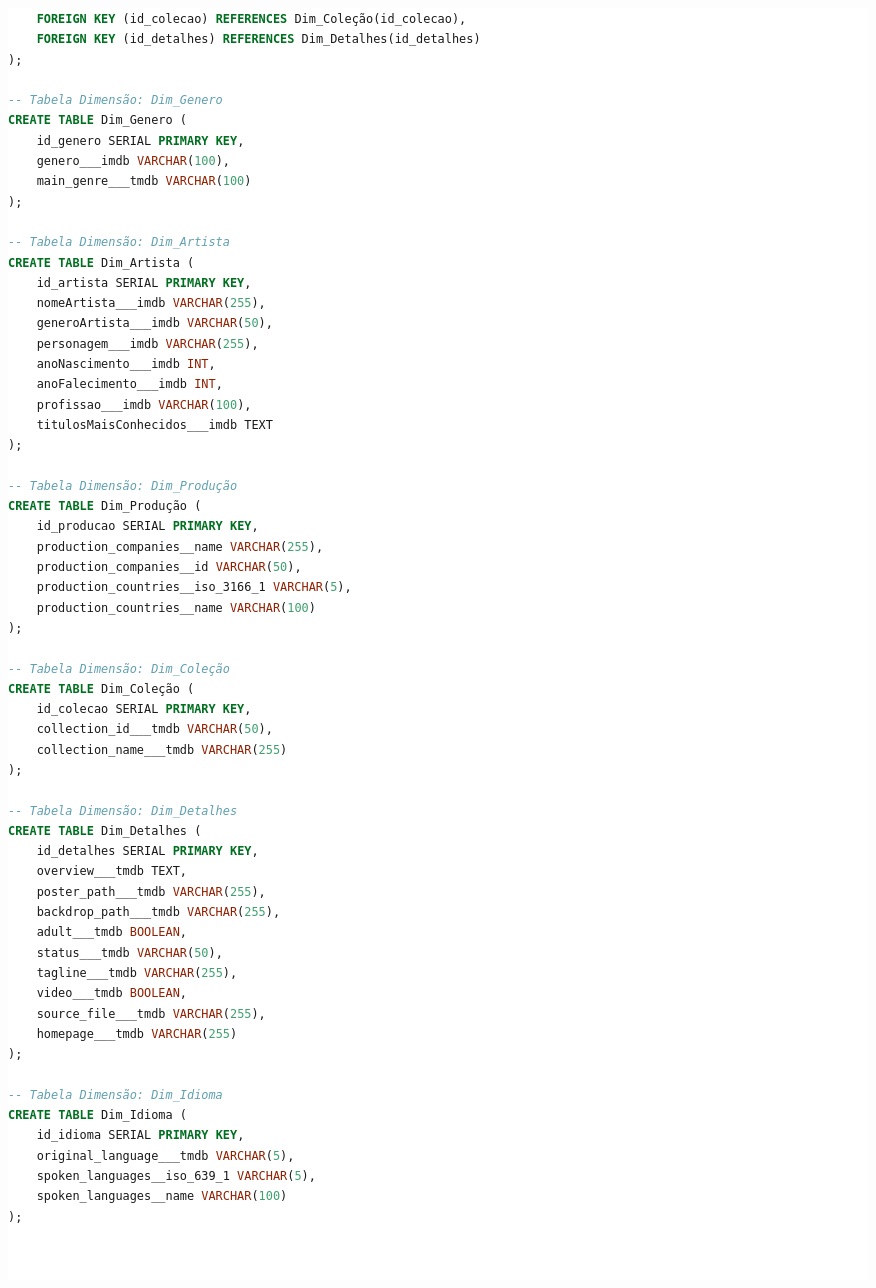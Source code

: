 ```sql
    FOREIGN KEY (id_colecao) REFERENCES Dim_Coleção(id_colecao),
    FOREIGN KEY (id_detalhes) REFERENCES Dim_Detalhes(id_detalhes)
);

-- Tabela Dimensão: Dim_Genero
CREATE TABLE Dim_Genero (
    id_genero SERIAL PRIMARY KEY,
    genero___imdb VARCHAR(100),
    main_genre___tmdb VARCHAR(100)
);

-- Tabela Dimensão: Dim_Artista
CREATE TABLE Dim_Artista (
    id_artista SERIAL PRIMARY KEY,
    nomeArtista___imdb VARCHAR(255),
    generoArtista___imdb VARCHAR(50),
    personagem___imdb VARCHAR(255),
    anoNascimento___imdb INT,
    anoFalecimento___imdb INT,
    profissao___imdb VARCHAR(100),
    titulosMaisConhecidos___imdb TEXT
);

-- Tabela Dimensão: Dim_Produção
CREATE TABLE Dim_Produção (
    id_producao SERIAL PRIMARY KEY,
    production_companies__name VARCHAR(255),
    production_companies__id VARCHAR(50),
    production_countries__iso_3166_1 VARCHAR(5),
    production_countries__name VARCHAR(100)
);

-- Tabela Dimensão: Dim_Coleção
CREATE TABLE Dim_Coleção (
    id_colecao SERIAL PRIMARY KEY,
    collection_id___tmdb VARCHAR(50),
    collection_name___tmdb VARCHAR(255)
);

-- Tabela Dimensão: Dim_Detalhes
CREATE TABLE Dim_Detalhes (
    id_detalhes SERIAL PRIMARY KEY,
    overview___tmdb TEXT,
    poster_path___tmdb VARCHAR(255),
    backdrop_path___tmdb VARCHAR(255),
    adult___tmdb BOOLEAN,
    status___tmdb VARCHAR(50),
    tagline___tmdb VARCHAR(255),
    video___tmdb BOOLEAN,
    source_file___tmdb VARCHAR(255),
    homepage___tmdb VARCHAR(255)
);

-- Tabela Dimensão: Dim_Idioma
CREATE TABLE Dim_Idioma (
    id_idioma SERIAL PRIMARY KEY,
    original_language___tmdb VARCHAR(5),
    spoken_languages__iso_639_1 VARCHAR(5),
    spoken_languages__name VARCHAR(100)
);

```
<br/><br/>